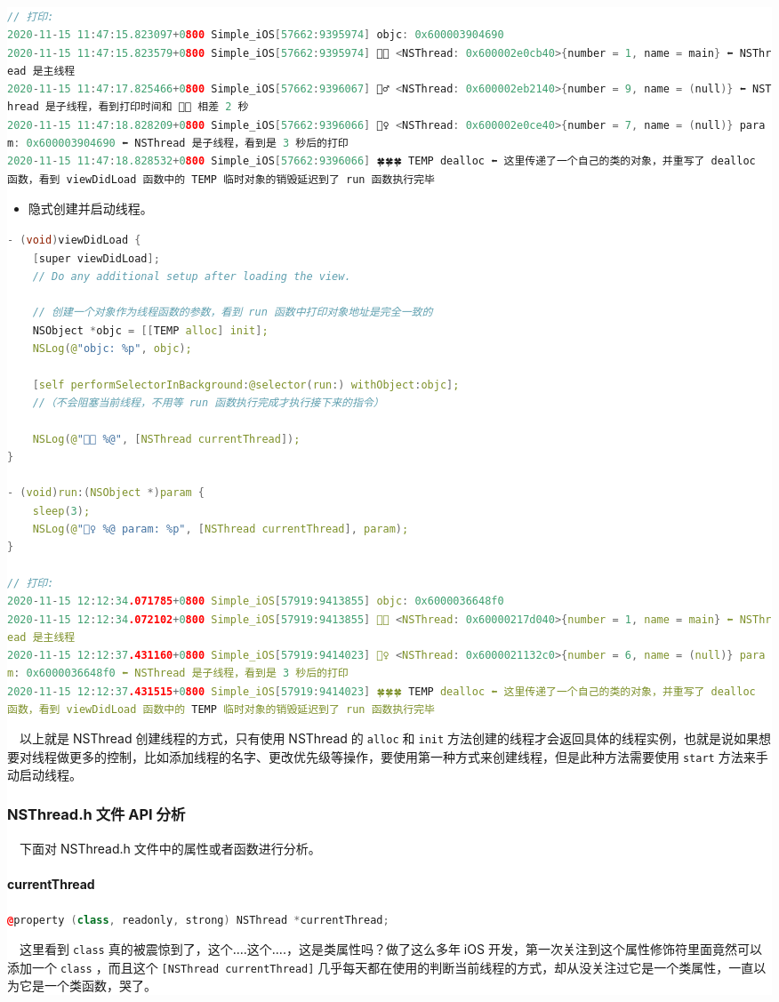 ```c++
// 打印:
2020-11-15 11:47:15.823097+0800 Simple_iOS[57662:9395974] objc: 0x600003904690
2020-11-15 11:47:15.823579+0800 Simple_iOS[57662:9395974] 🧑‍💻 <NSThread: 0x600002e0cb40>{number = 1, name = main} ⬅️ NSThread 是主线程
2020-11-15 11:47:17.825466+0800 Simple_iOS[57662:9396067] 🙆‍♂️ <NSThread: 0x600002eb2140>{number = 9, name = (null)} ⬅️ NSThread 是子线程，看到打印时间和 🧑‍💻 相差 2 秒
2020-11-15 11:47:18.828209+0800 Simple_iOS[57662:9396066] 🏃‍♀️ <NSThread: 0x600002e0ce40>{number = 7, name = (null)} param: 0x600003904690 ⬅️ NSThread 是子线程，看到是 3 秒后的打印
2020-11-15 11:47:18.828532+0800 Simple_iOS[57662:9396066] 🍀🍀🍀 TEMP dealloc ⬅️ 这里传递了一个自己的类的对象，并重写了 dealloc 函数，看到 viewDidLoad 函数中的 TEMP 临时对象的销毁延迟到了 run 函数执行完毕
```
+ 隐式创建并启动线程。
```c++
- (void)viewDidLoad {
    [super viewDidLoad];
    // Do any additional setup after loading the view.
    
    // 创建一个对象作为线程函数的参数，看到 run 函数中打印对象地址是完全一致的
    NSObject *objc = [[TEMP alloc] init];
    NSLog(@"objc: %p", objc);
    
    [self performSelectorInBackground:@selector(run:) withObject:objc];
    //（不会阻塞当前线程，不用等 run 函数执行完成才执行接下来的指令）
    
    NSLog(@"🧑‍💻 %@", [NSThread currentThread]);
}

- (void)run:(NSObject *)param {
    sleep(3);
    NSLog(@"🏃‍♀️ %@ param: %p", [NSThread currentThread], param);
}

// 打印:
2020-11-15 12:12:34.071785+0800 Simple_iOS[57919:9413855] objc: 0x6000036648f0
2020-11-15 12:12:34.072102+0800 Simple_iOS[57919:9413855] 🧑‍💻 <NSThread: 0x60000217d040>{number = 1, name = main} ⬅️ NSThread 是主线程
2020-11-15 12:12:37.431160+0800 Simple_iOS[57919:9414023] 🏃‍♀️ <NSThread: 0x6000021132c0>{number = 6, name = (null)} param: 0x6000036648f0 ⬅️ NSThread 是子线程，看到是 3 秒后的打印
2020-11-15 12:12:37.431515+0800 Simple_iOS[57919:9414023] 🍀🍀🍀 TEMP dealloc ⬅️ 这里传递了一个自己的类的对象，并重写了 dealloc 函数，看到 viewDidLoad 函数中的 TEMP 临时对象的销毁延迟到了 run 函数执行完毕
```
&emsp;以上就是 NSThread 创建线程的方式，只有使用 NSThread 的 `alloc` 和 `init` 方法创建的线程才会返回具体的线程实例，也就是说如果想要对线程做更多的控制，比如添加线程的名字、更改优先级等操作，要使用第一种方式来创建线程，但是此种方法需要使用 `start` 方法来手动启动线程。

### NSThread.h 文件 API 分析
&emsp;下面对 NSThread.h 文件中的属性或者函数进行分析。
#### currentThread
```c++
@property (class, readonly, strong) NSThread *currentThread;
```
&emsp;这里看到 `class` 真的被震惊到了，这个....这个....，这是类属性吗？做了这么多年 iOS 开发，第一次关注到这个属性修饰符里面竟然可以添加一个 `class` ，而且这个 `[NSThread currentThread]` 几乎每天都在使用的判断当前线程的方式，却从没关注过它是一个类属性，一直以为它是一个类函数，哭了。
